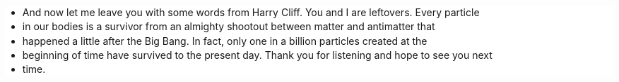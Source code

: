 *  And now let me leave you with some words from Harry Cliff. You and I are leftovers. Every particle
*  in our bodies is a survivor from an almighty shootout between matter and antimatter that
*  happened a little after the Big Bang. In fact, only one in a billion particles created at the
*  beginning of time have survived to the present day. Thank you for listening and hope to see you next
*  time.
